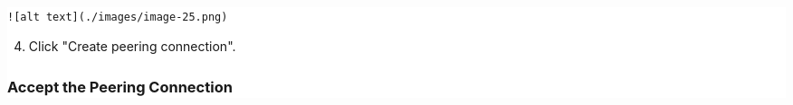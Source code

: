     ![alt text](./images/image-25.png)

4. Click "Create peering connection".

### Accept the Peering Connection
